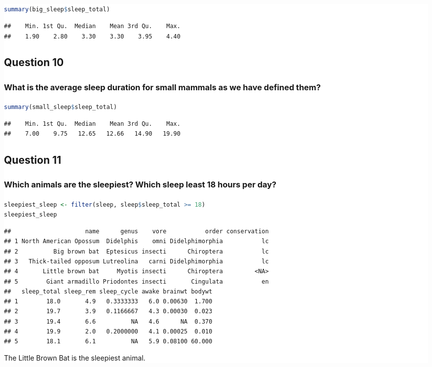 ```r
summary(big_sleep$sleep_total)
```

```
##    Min. 1st Qu.  Median    Mean 3rd Qu.    Max. 
##    1.90    2.80    3.30    3.30    3.95    4.40
```
## Question 10
### What is the average sleep duration for small mammals as we have defined them?

```r
summary(small_sleep$sleep_total)
```

```
##    Min. 1st Qu.  Median    Mean 3rd Qu.    Max. 
##    7.00    9.75   12.65   12.66   14.90   19.90
```
## Question 11
### Which animals are the sleepiest? Which sleep least 18 hours per day?

```r
sleepiest_sleep <- filter(sleep, sleep$sleep_total >= 18)
sleepiest_sleep
```

```
##                     name      genus    vore           order conservation
## 1 North American Opossum  Didelphis    omni Didelphimorphia           lc
## 2          Big brown bat  Eptesicus insecti      Chiroptera           lc
## 3   Thick-tailed opposum Lutreolina   carni Didelphimorphia           lc
## 4       Little brown bat     Myotis insecti      Chiroptera         <NA>
## 5        Giant armadillo Priodontes insecti       Cingulata           en
##   sleep_total sleep_rem sleep_cycle awake brainwt bodywt
## 1        18.0       4.9   0.3333333   6.0 0.00630  1.700
## 2        19.7       3.9   0.1166667   4.3 0.00030  0.023
## 3        19.4       6.6          NA   4.6      NA  0.370
## 4        19.9       2.0   0.2000000   4.1 0.00025  0.010
## 5        18.1       6.1          NA   5.9 0.08100 60.000
```
The Little Brown Bat is the sleepiest animal.
